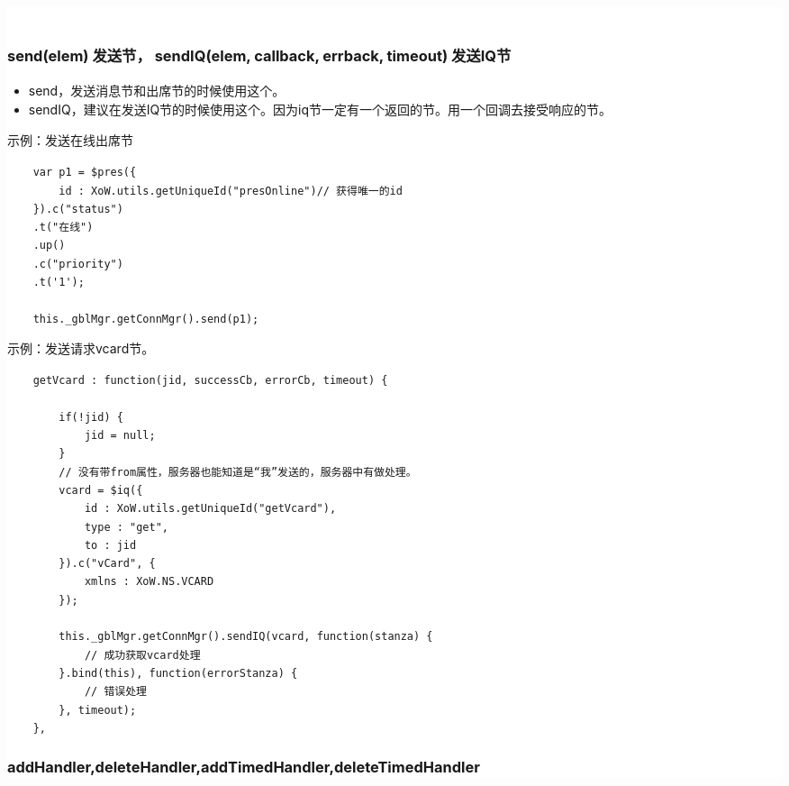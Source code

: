 ```
   
```




### send(elem) 发送节， sendIQ(elem, callback, errback, timeout) 发送IQ节 ###

* send，发送消息节和出席节的时候使用这个。
* sendIQ，建议在发送IQ节的时候使用这个。因为iq节一定有一个返回的节。用一个回调去接受响应的节。

示例：发送在线出席节

```
    var p1 = $pres({
        id : XoW.utils.getUniqueId("presOnline")// 获得唯一的id
    }).c("status")
    .t("在线")
    .up()
    .c("priority")
    .t('1');
    
    this._gblMgr.getConnMgr().send(p1);
```

示例：发送请求vcard节。

```
    getVcard : function(jid, successCb, errorCb, timeout) {

		if(!jid) {
			jid = null;
		}
		// 没有带from属性，服务器也能知道是“我”发送的，服务器中有做处理。
		vcard = $iq({
			id : XoW.utils.getUniqueId("getVcard"), 
			type : "get", 
			to : jid
		}).c("vCard", {
			xmlns : XoW.NS.VCARD
		});

		this._gblMgr.getConnMgr().sendIQ(vcard, function(stanza) {
			// 成功获取vcard处理
		}.bind(this), function(errorStanza) {
			// 错误处理
		}, timeout);
	},

```



### addHandler,deleteHandler,addTimedHandler,deleteTimedHandler ###
